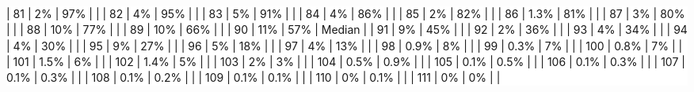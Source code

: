| 81 | 2% | 97% |  |
| 82 | 4% | 95% |  |
| 83 | 5% | 91% |  |
| 84 | 4% | 86% |  |
| 85 | 2% | 82% |  |
| 86 | 1.3% | 81% |  |
| 87 | 3% | 80% |  |
| 88 | 10% | 77% |  |
| 89 | 10% | 66% |  |
| 90 | 11% | 57% | Median |
| 91 | 9% | 45% |  |
| 92 | 2% | 36% |  |
| 93 | 4% | 34% |  |
| 94 | 4% | 30% |  |
| 95 | 9% | 27% |  |
| 96 | 5% | 18% |  |
| 97 | 4% | 13% |  |
| 98 | 0.9% | 8% |  |
| 99 | 0.3% | 7% |  |
| 100 | 0.8% | 7% |  |
| 101 | 1.5% | 6% |  |
| 102 | 1.4% | 5% |  |
| 103 | 2% | 3% |  |
| 104 | 0.5% | 0.9% |  |
| 105 | 0.1% | 0.5% |  |
| 106 | 0.1% | 0.3% |  |
| 107 | 0.1% | 0.3% |  |
| 108 | 0.1% | 0.2% |  |
| 109 | 0.1% | 0.1% |  |
| 110 | 0% | 0.1% |  |
| 111 | 0% | 0% |  |
